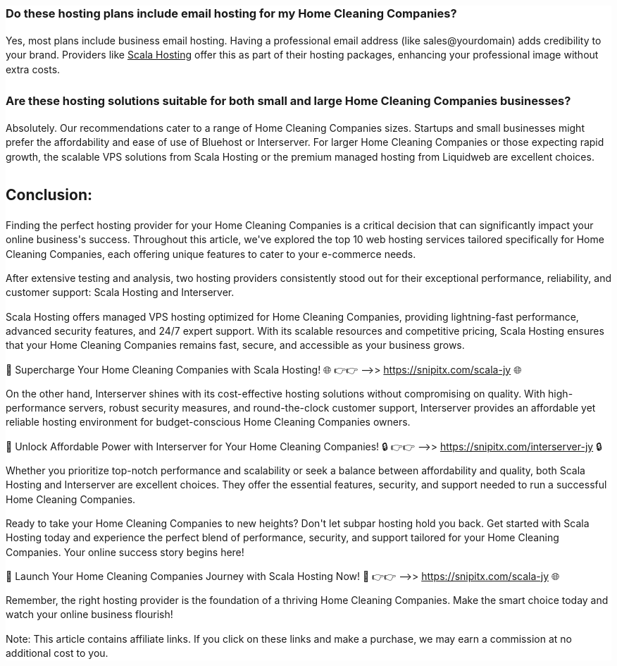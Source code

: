 ### Do these hosting plans include email hosting for my Home Cleaning Companies? 
Yes, most plans include business email hosting. Having a professional email address (like sales@yourdomain) adds credibility to your brand. Providers like [Scala Hosting](https://snipitx.com/scala-jy) offer this as part of their hosting packages, enhancing your professional image without extra costs.

### Are these hosting solutions suitable for both small and large Home Cleaning Companies businesses? 
Absolutely. Our recommendations cater to a range of Home Cleaning Companies sizes. Startups and small businesses might prefer the affordability and ease of use of Bluehost or Interserver. For larger Home Cleaning Companies or those expecting rapid growth, the scalable VPS solutions from Scala Hosting or the premium managed hosting from Liquidweb are excellent choices.

## Conclusion:

Finding the perfect hosting provider for your Home Cleaning Companies is a critical decision that can significantly impact your online business's success. Throughout this article, we've explored the top 10 web hosting services tailored specifically for Home Cleaning Companies, each offering unique features to cater to your e-commerce needs.

After extensive testing and analysis, two hosting providers consistently stood out for their exceptional performance, reliability, and customer support: Scala Hosting and Interserver.

Scala Hosting offers managed VPS hosting optimized for Home Cleaning Companies, providing lightning-fast performance, advanced security features, and 24/7 expert support. With its scalable resources and competitive pricing, Scala Hosting ensures that your Home Cleaning Companies remains fast, secure, and accessible as your business grows.

🚀 Supercharge Your Home Cleaning Companies with Scala Hosting! 🌐
👉👉 -->> https://snipitx.com/scala-jy 🌐

On the other hand, Interserver shines with its cost-effective hosting solutions without compromising on quality. With high-performance servers, robust security measures, and round-the-clock customer support, Interserver provides an affordable yet reliable hosting environment for budget-conscious Home Cleaning Companies owners.

💸 Unlock Affordable Power with Interserver for Your Home Cleaning Companies! 🔒
👉👉 -->> https://snipitx.com/interserver-jy 🔒

Whether you prioritize top-notch performance and scalability or seek a balance between affordability and quality, both Scala Hosting and Interserver are excellent choices. They offer the essential features, security, and support needed to run a successful Home Cleaning Companies.

Ready to take your Home Cleaning Companies to new heights? Don't let subpar hosting hold you back. Get started with Scala Hosting today and experience the perfect blend of performance, security, and support tailored for your Home Cleaning Companies. Your online success story begins here!

🚀 Launch Your Home Cleaning Companies Journey with Scala Hosting Now! 🌟
👉👉 -->> https://snipitx.com/scala-jy 🌐

Remember, the right hosting provider is the foundation of a thriving Home Cleaning Companies. Make the smart choice today and watch your online business flourish!

Note: This article contains affiliate links. If you click on these links and make a purchase, we may earn a commission at no additional cost to you.
